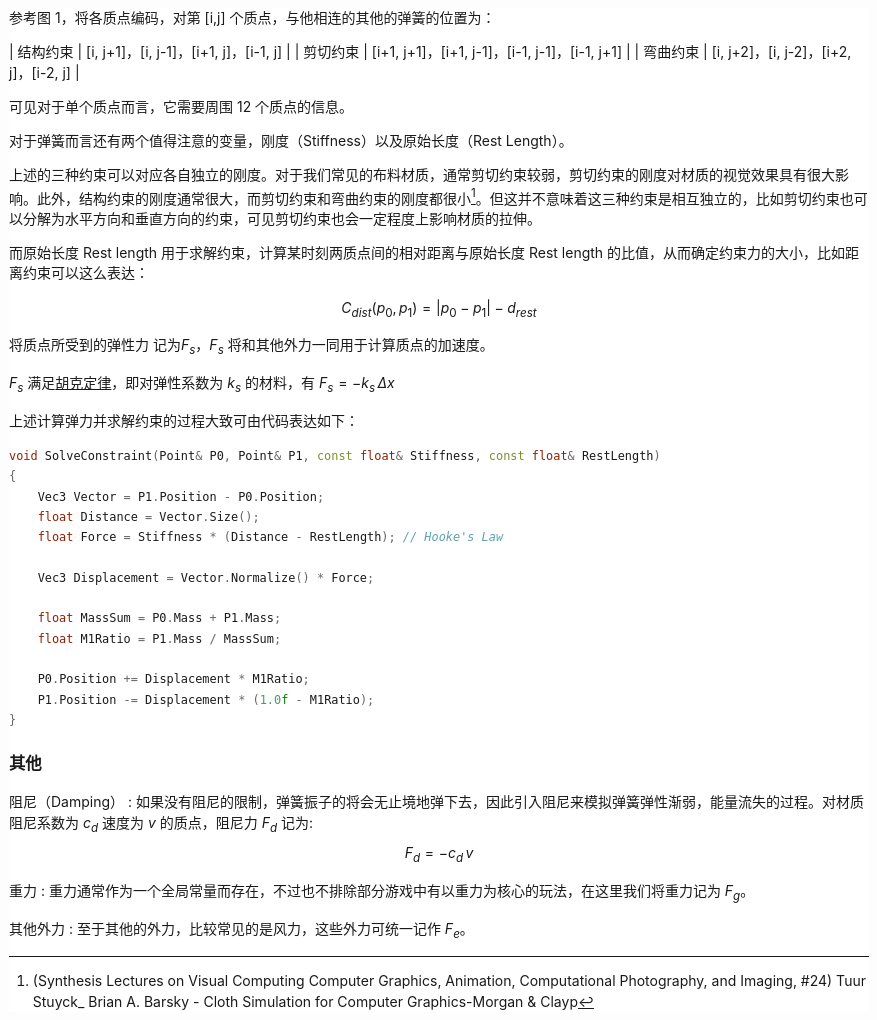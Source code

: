 参考图 1，将各质点编码，对第 [i,j] 个质点，与他相连的其他的弹簧的位置为：

| 结构约束 | [i, j+1]，[i, j-1]，[i+1, j]，[i-1, j] |
| 剪切约束 | [i+1, j+1]，[i+1, j-1]，[i-1, j-1]，[i-1, j+1] |
| 弯曲约束 | [i, j+2]，[i, j-2]，[i+2, j]，[i-2, j] |

可见对于单个质点而言，它需要周围 12 个质点的信息。

对于弹簧而言还有两个值得注意的变量，刚度（Stiffness）以及原始长度（Rest Length）。

上述的三种约束可以对应各自独立的刚度。对于我们常见的布料材质，通常剪切约束较弱，剪切约束的刚度对材质的视觉效果具有很大影响。此外，结构约束的刚度通常很大，而剪切约束和弯曲约束的刚度都很小[^Tip]。但这并不意味着这三种约束是相互独立的，比如剪切约束也可以分解为水平方向和垂直方向的约束，可见剪切约束也会一定程度上影响材质的拉伸。

而原始长度 Rest length 用于求解约束，计算某时刻两质点间的相对距离与原始长度 Rest length 的比值，从而确定约束力的大小，比如距离约束可以这么表达：

$$\begin{equation}
C_{dist}(p_0, p_1) = |p_0-p_1| - d_{rest}
\end{equation}$$

将质点所受到的弹性力 记为$F_s$，$F_s$ 将和其他外力一同用于计算质点的加速度。

$F_s$ 满足[胡克定律](https://zh.wikipedia.org/wiki/%E8%83%A1%E5%85%8B%E5%AE%9A%E5%BE%8B)，即对弹性系数为 $k_s$ 的材料，有 $F_s = -k_s\, \Delta x$

上述计算弹力并求解约束的过程大致可由代码表达如下：

```cpp
void SolveConstraint(Point& P0, Point& P1, const float& Stiffness, const float& RestLength)
{
    Vec3 Vector = P1.Position - P0.Position;
    float Distance = Vector.Size();
    float Force = Stiffness * (Distance - RestLength); // Hooke's Law
    
    Vec3 Displacement = Vector.Normalize() * Force;

    float MassSum = P0.Mass + P1.Mass;
    float M1Ratio = P1.Mass / MassSum;

    P0.Position += Displacement * M1Ratio;
    P1.Position -= Displacement * (1.0f - M1Ratio);
}
```

### 其他

阻尼（Damping）
: 如果没有阻尼的限制，弹簧振子的将会无止境地弹下去，因此引入阻尼来模拟弹簧弹性渐弱，能量流失的过程。对材质阻尼系数为 $c_d$ 速度为 $v$ 的质点，阻尼力 $F_d$ 记为:
$$\begin{equation}
F_d = -c_d\,v
\end{equation}$$

重力
: 重力通常作为一个全局常量而存在，不过也不排除部分游戏中有以重力为核心的玩法，在这里我们将重力记为 $F_g$。

其他外力
: 至于其他的外力，比较常见的是风力，这些外力可统一记作 $F_e$。


[^Tip]: (Synthesis Lectures on Visual Computing Computer Graphics, Animation, Computational Photography, and Imaging, #24) Tuur Stuyck_ Brian A. Barsky - Cloth Simulation for Computer Graphics-Morgan & Clayp